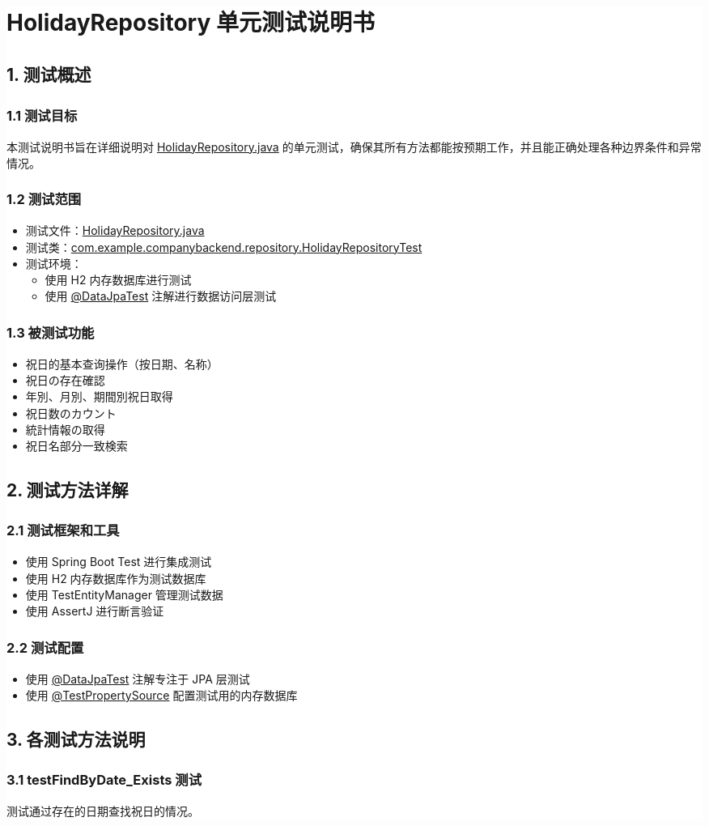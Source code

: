 # HolidayRepository 单元测试说明书

## 1. 测试概述

### 1.1 测试目标
本测试说明书旨在详细说明对 [HolidayRepository.java](file://f:\Company_system_project\company_backend\src\main\java\com\example\companybackend\repository\HolidayRepository.java) 的单元测试，确保其所有方法都能按预期工作，并且能正确处理各种边界条件和异常情况。

### 1.2 测试范围
- 测试文件：[HolidayRepository.java](file://f:\Company_system_project\company_backend\src\main\java\com\example\companybackend\repository\HolidayRepository.java)
- 测试类：[com.example.companybackend.repository.HolidayRepositoryTest](file://f:\Company_system_project\company_backend\src\test\java\com\example\companybackend\repository\HolidayRepositoryTest.java)
- 测试环境：
  - 使用 H2 内存数据库进行测试
  - 使用 [@DataJpaTest](file://f:\Company_system_project\company_backend\src\test\java\com\example\companybackend\repository\HolidayRepositoryTest.java#L32-L35) 注解进行数据访问层测试

### 1.3 被测试功能
- 祝日的基本查询操作（按日期、名称）
- 祝日の存在確認
- 年別、月別、期間別祝日取得
- 祝日数のカウント
- 統計情報の取得
- 祝日名部分一致検索

## 2. 测试方法详解

### 2.1 测试框架和工具
- 使用 Spring Boot Test 进行集成测试
- 使用 H2 内存数据库作为测试数据库
- 使用 TestEntityManager 管理测试数据
- 使用 AssertJ 进行断言验证

### 2.2 测试配置
- 使用 [@DataJpaTest](file://f:\Company_system_project\company_backend\src\test\java\com\example\companybackend\repository\HolidayRepositoryTest.java#L32-L35) 注解专注于 JPA 层测试
- 使用 [@TestPropertySource](file://f:\Company_system_project\company_backend\src\test\java\com\example\companybackend\repository\HolidayRepositoryTest.java#L36-L39) 配置测试用的内存数据库

## 3. 各测试方法说明

### 3.1 testFindByDate_Exists 测试
测试通过存在的日期查找祝日的情况。
